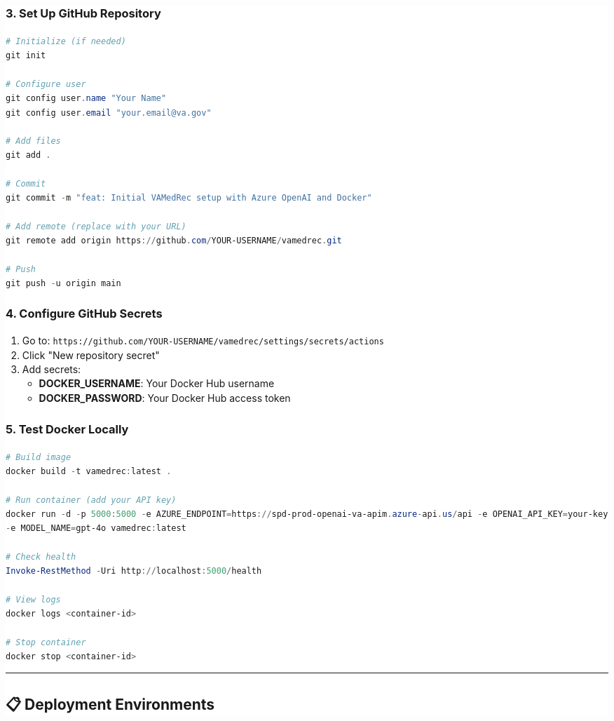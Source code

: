 ### 3. Set Up GitHub Repository
```powershell
# Initialize (if needed)
git init

# Configure user
git config user.name "Your Name"
git config user.email "your.email@va.gov"

# Add files
git add .

# Commit
git commit -m "feat: Initial VAMedRec setup with Azure OpenAI and Docker"

# Add remote (replace with your URL)
git remote add origin https://github.com/YOUR-USERNAME/vamedrec.git

# Push
git push -u origin main
```

### 4. Configure GitHub Secrets
1. Go to: `https://github.com/YOUR-USERNAME/vamedrec/settings/secrets/actions`
2. Click "New repository secret"
3. Add secrets:
   - **DOCKER_USERNAME**: Your Docker Hub username
   - **DOCKER_PASSWORD**: Your Docker Hub access token

### 5. Test Docker Locally
```powershell
# Build image
docker build -t vamedrec:latest .

# Run container (add your API key)
docker run -d -p 5000:5000 -e AZURE_ENDPOINT=https://spd-prod-openai-va-apim.azure-api.us/api -e OPENAI_API_KEY=your-key -e MODEL_NAME=gpt-4o vamedrec:latest

# Check health
Invoke-RestMethod -Uri http://localhost:5000/health

# View logs
docker logs <container-id>

# Stop container
docker stop <container-id>
```

---

## 📋 Deployment Environments
